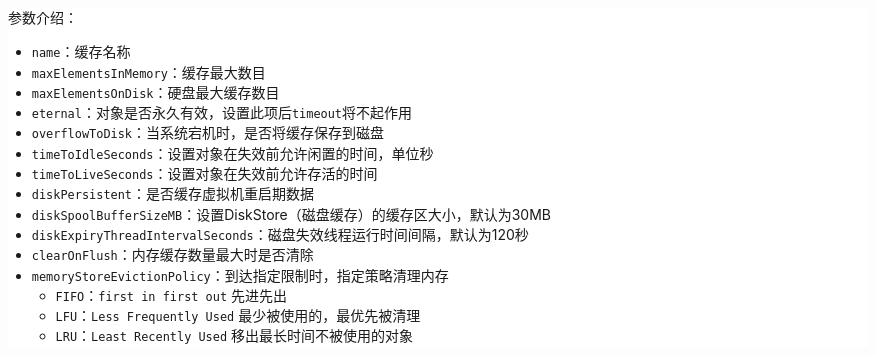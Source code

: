 参数介绍：

- `name`：缓存名称
- `maxElementsInMemory`：缓存最大数目
- `maxElementsOnDisk`：硬盘最大缓存数目
- `eternal`：对象是否永久有效，设置此项后`timeout`将不起作用
- `overflowToDisk`：当系统宕机时，是否将缓存保存到磁盘
- `timeToIdleSeconds`：设置对象在失效前允许闲置的时间，单位秒
- `timeToLiveSeconds`：设置对象在失效前允许存活的时间
- `diskPersistent`：是否缓存虚拟机重启期数据
- `diskSpoolBufferSizeMB`：设置DiskStore（磁盘缓存）的缓存区大小，默认为30MB
- `diskExpiryThreadIntervalSeconds`：磁盘失效线程运行时间间隔，默认为120秒
- `clearOnFlush`：内存缓存数量最大时是否清除
- `memoryStoreEvictionPolicy`：到达指定限制时，指定策略清理内存
  - `FIFO`：`first in first out` 先进先出
  - `LFU`：`Less Frequently Used` 最少被使用的，最优先被清理
  - `LRU`：`Least Recently Used` 移出最长时间不被使用的对象